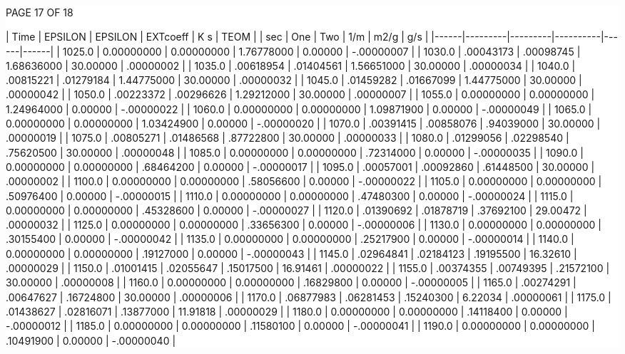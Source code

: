 PAGE 17 OF 18

| Time | EPSILON | EPSILON | EXTcoeff | K s | TEOM |
| sec | One | Two | 1/m | m2/g | g/s |
|------|---------|---------|----------|------|------|
| 1025.0 | 0.00000000 | 0.00000000 | 1.76778000 | 0.00000 | -.00000007 |
| 1030.0 | .00043173 | .00098745 | 1.68636000 | 30.00000 | .00000002 |
| 1035.0 | .00618954 | .01404561 | 1.56651000 | 30.00000 | .00000034 |
| 1040.0 | .00815221 | .01279184 | 1.44775000 | 30.00000 | .00000032 |
| 1045.0 | .01459282 | .01667099 | 1.44775000 | 30.00000 | .00000042 |
| 1050.0 | .00223372 | .00296626 | 1.29212000 | 30.00000 | .00000007 |
| 1055.0 | 0.00000000 | 0.00000000 | 1.24964000 | 0.00000 | -.00000022 |
| 1060.0 | 0.00000000 | 0.00000000 | 1.09871900 | 0.00000 | -.00000049 |
| 1065.0 | 0.00000000 | 0.00000000 | 1.03424900 | 0.00000 | -.00000020 |
| 1070.0 | .00391415 | .00858076 | .94039000 | 30.00000 | .00000019 |
| 1075.0 | .00805271 | .01486568 | .87722800 | 30.00000 | .00000033 |
| 1080.0 | .01299056 | .02298540 | .75620500 | 30.00000 | .00000048 |
| 1085.0 | 0.00000000 | 0.00000000 | .72314000 | 0.00000 | -.00000035 |
| 1090.0 | 0.00000000 | 0.00000000 | .68464200 | 0.00000 | -.00000017 |
| 1095.0 | .00057001 | .00092860 | .61448500 | 30.00000 | .00000002 |
| 1100.0 | 0.00000000 | 0.00000000 | .58056600 | 0.00000 | -.00000022 |
| 1105.0 | 0.00000000 | 0.00000000 | .50976400 | 0.00000 | -.00000015 |
| 1110.0 | 0.00000000 | 0.00000000 | .47480300 | 0.00000 | -.00000024 |
| 1115.0 | 0.00000000 | 0.00000000 | .45328600 | 0.00000 | -.00000027 |
| 1120.0 | .01390692 | .01878719 | .37692100 | 29.00472 | .00000032 |
| 1125.0 | 0.00000000 | 0.00000000 | .33656300 | 0.00000 | -.00000006 |
| 1130.0 | 0.00000000 | 0.00000000 | .30155400 | 0.00000 | -.00000042 |
| 1135.0 | 0.00000000 | 0.00000000 | .25217900 | 0.00000 | -.00000014 |
| 1140.0 | 0.00000000 | 0.00000000 | .19127000 | 0.00000 | -.00000043 |
| 1145.0 | .02964841 | .02184123 | .19195500 | 16.32610 | .00000029 |
| 1150.0 | .01001415 | .02055647 | .15017500 | 16.91461 | .00000022 |
| 1155.0 | .00374355 | .00749395 | .21572100 | 30.00000 | .00000008 |
| 1160.0 | 0.00000000 | 0.00000000 | .16829800 | 0.00000 | -.00000005 |
| 1165.0 | .00274291 | .00647627 | .16724800 | 30.00000 | .00000006 |
| 1170.0 | .06877983 | .06281453 | .15240300 | 6.22034 | .00000061 |
| 1175.0 | .01438627 | .02816071 | .13877000 | 11.91818 | .00000029 |
| 1180.0 | 0.00000000 | 0.00000000 | .14118400 | 0.00000 | -.00000012 |
| 1185.0 | 0.00000000 | 0.00000000 | .11580100 | 0.00000 | -.00000041 |
| 1190.0 | 0.00000000 | 0.00000000 | .10491900 | 0.00000 | -.00000040 |
